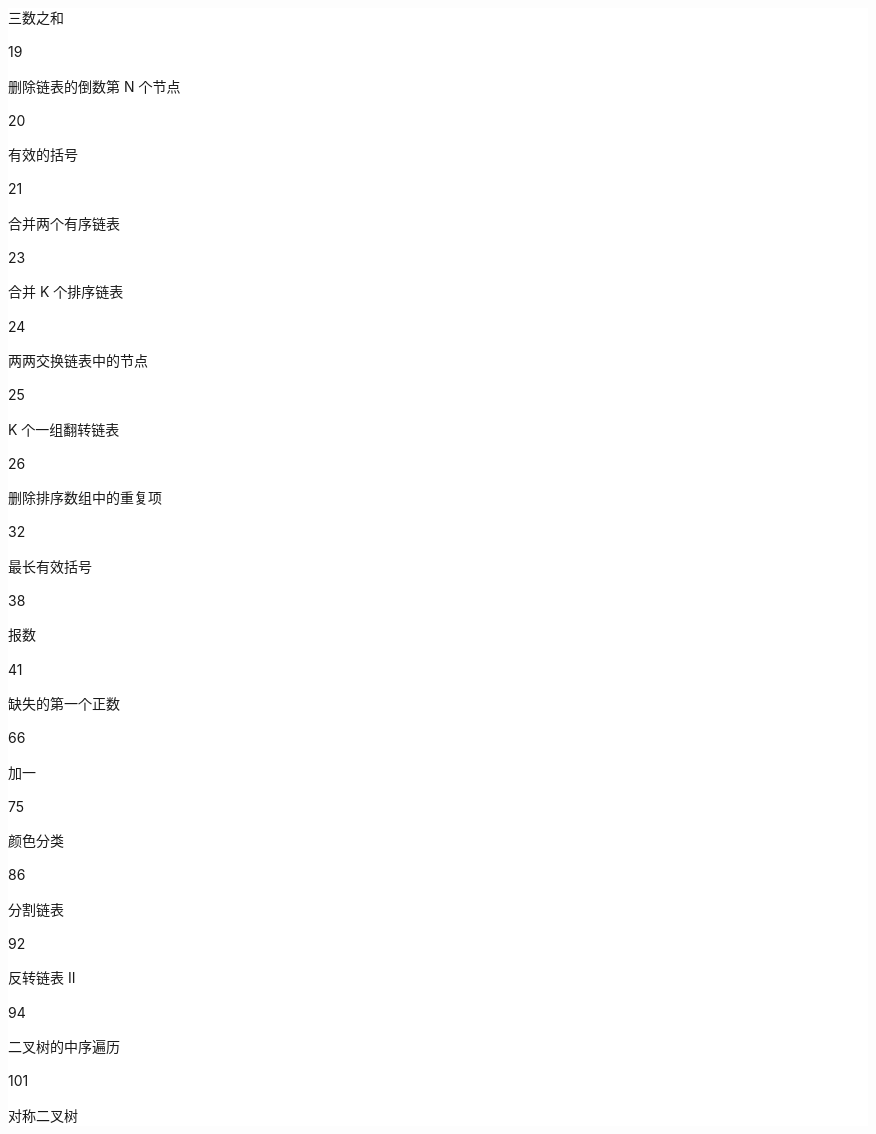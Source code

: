 三数之和

19

删除链表的倒数第 N 个节点

20

有效的括号

21

合并两个有序链表

23

合并 K 个排序链表

24

两两交换链表中的节点

25

K 个一组翻转链表

26

删除排序数组中的重复项

32

最长有效括号

38

报数

41

缺失的第一个正数

66

加一

75

颜色分类

86

分割链表

92

反转链表 II

94

二叉树的中序遍历

101

对称二叉树
